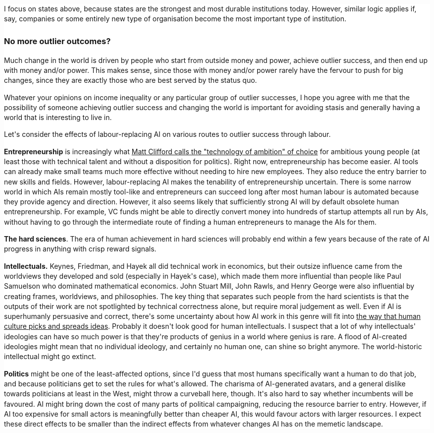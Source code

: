 I focus on states above, because states are the strongest and most durable institutions today. However, similar logic applies if, say, companies or some entirely new type of organisation become the most important type of institution.

### **No more outlier outcomes?**

Much change in the world is driven by people who start from outside money and power, achieve outlier success, and then end up with money and/or power. This makes sense, since those with money and/or power rarely have the fervour to push for big changes, since they are exactly those who are best served by the status quo.

Whatever your opinions on income inequality or any particular group of outlier successes, I hope you agree with me that the possibility of someone achieving outlier success and changing the world is important for avoiding stasis and generally having a world that is interesting to live in.

Let's consider the effects of labour-replacing AI on various routes to outlier success through labour.

**Entrepreneurship** is increasingly what [Matt Clifford calls the "technology of ambition" of choice](https://medium.com/entrepreneur-first/tech-entrepreneurship-and-the-disruption-of-ambition-4e6854121992) for ambitious young people (at least those with technical talent and without a disposition for politics). Right now, entrepreneurship has become easier. AI tools can already make small teams much more effective without needing to hire new employees. They also reduce the entry barrier to new skills and fields. However, labour-replacing AI makes the tenability of entrepreneurship uncertain. There is some narrow world in which AIs remain mostly tool-like and entrepreneurs can succeed long after most human labour is automated because they provide agency and direction. However, it also seems likely that sufficiently strong AI will by default obsolete human entrepreneurship. For example, VC funds might be able to directly convert money into hundreds of startup attempts all run by AIs, without having to go through the intermediate route of finding a human entrepreneurs to manage the AIs for them.

**The hard sciences**. The era of human achievement in hard sciences will probably end within a few years because of the rate of AI progress in anything with crisp reward signals.

**Intellectuals.** Keynes, Friedman, and Hayek all did technical work in economics, but their outsize influence came from the worldviews they developed and sold (especially in Hayek's case), which made them more influential than people like Paul Samuelson who dominated mathematical economics. John Stuart Mill, John Rawls, and Henry George were also influential by creating frames, worldviews, and philosophies. The key thing that separates such people from the hard scientists is that the outputs of their work are not spotlighted by technical correctness alone, but require moral judgement as well. Even if AI is superhumanly persuasive and correct, there's some uncertainty about how AI work in this genre will fit into [the way that human culture picks and spreads ideas](https://nosetgauge.substack.com/p/ai-and-wisdom-3-ai-effects-on-amortised). Probably it doesn't look good for human intellectuals. I suspect that a lot of why intellectuals' ideologies can have so much power is that they're products of genius in a world where genius is rare. A flood of AI-created ideologies might mean that no individual ideology, and certainly no human one, can shine so bright anymore. The world-historic intellectual might go extinct.

**Politics** might be one of the least-affected options, since I'd guess that most humans specifically want a human to do that job, and because politicians get to set the rules for what's allowed. The charisma of AI-generated avatars, and a general dislike towards politicians at least in the West, might throw a curveball here, though. It's also hard to say whether incumbents will be favoured. AI might bring down the cost of many parts of political campaigning, reducing the resource barrier to entry. However, if AI too expensive for small actors is meaningfully better than cheaper AI, this would favour actors with larger resources. I expect these direct effects to be smaller than the indirect effects from whatever changes AI has on the memetic landscape.
